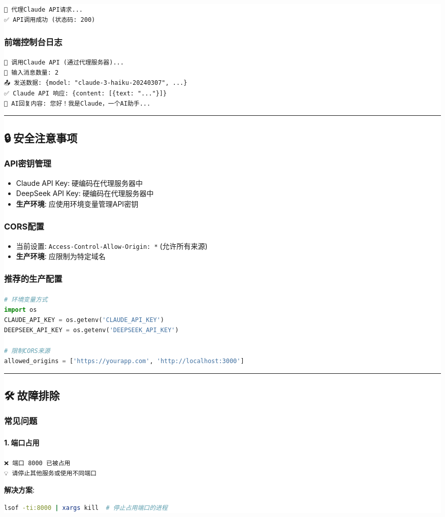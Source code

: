 ```
🤖 代理Claude API请求...
✅ API调用成功 (状态码: 200)
```

### **前端控制台日志**
```
🤖 调用Claude API (通过代理服务器)...
📝 输入消息数量: 2
📤 发送数据: {model: "claude-3-haiku-20240307", ...}
✅ Claude API 响应: {content: [{text: "..."}]}
📄 AI回复内容: 您好！我是Claude，一个AI助手...
```

---

## 🔒 **安全注意事项**

### **API密钥管理**
- Claude API Key: 硬编码在代理服务器中
- DeepSeek API Key: 硬编码在代理服务器中
- **生产环境**: 应使用环境变量管理API密钥

### **CORS配置**
- 当前设置: `Access-Control-Allow-Origin: *` (允许所有来源)
- **生产环境**: 应限制为特定域名

### **推荐的生产配置**
```python
# 环境变量方式
import os
CLAUDE_API_KEY = os.getenv('CLAUDE_API_KEY')
DEEPSEEK_API_KEY = os.getenv('DEEPSEEK_API_KEY')

# 限制CORS来源
allowed_origins = ['https://yourapp.com', 'http://localhost:3000']
```

---

## 🛠️ **故障排除**

### **常见问题**

#### **1. 端口占用**
```
❌ 端口 8000 已被占用
💡 请停止其他服务或使用不同端口
```
**解决方案**: 
```bash
lsof -ti:8000 | xargs kill  # 停止占用端口的进程
```
